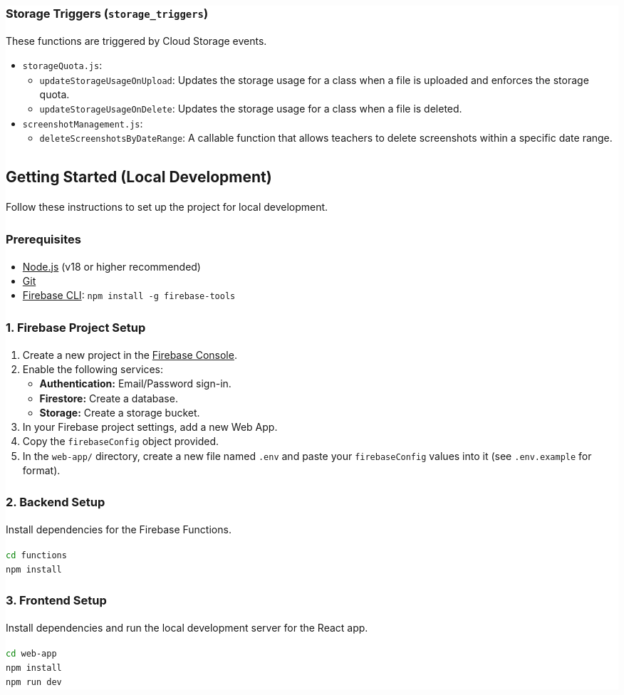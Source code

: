 ### Storage Triggers (`storage_triggers`)

These functions are triggered by Cloud Storage events.

*   `storageQuota.js`:
    *   `updateStorageUsageOnUpload`: Updates the storage usage for a class when a file is uploaded and enforces the storage quota.
    *   `updateStorageUsageOnDelete`: Updates the storage usage for a class when a file is deleted.
*   `screenshotManagement.js`:
    *   `deleteScreenshotsByDateRange`: A callable function that allows teachers to delete screenshots within a specific date range.

## Getting Started (Local Development)

Follow these instructions to set up the project for local development.

### Prerequisites

*   [Node.js](https://nodejs.org/) (v18 or higher recommended)
*   [Git](https://git-scm.com/)
*   [Firebase CLI](https://firebase.google.com/docs/cli#install_the_cli): `npm install -g firebase-tools`

### 1. Firebase Project Setup

1.  Create a new project in the [Firebase Console](https://console.firebase.google.com/).
2.  Enable the following services:
    *   **Authentication:** Email/Password sign-in.
    *   **Firestore:** Create a database.
    *   **Storage:** Create a storage bucket.
3.  In your Firebase project settings, add a new Web App.
4.  Copy the `firebaseConfig` object provided.
5.  In the `web-app/` directory, create a new file named `.env` and paste your `firebaseConfig` values into it (see `.env.example` for format).

### 2. Backend Setup

Install dependencies for the Firebase Functions.

```bash
cd functions
npm install
```

### 3. Frontend Setup

Install dependencies and run the local development server for the React app.

```bash
cd web-app
npm install
npm run dev
```

